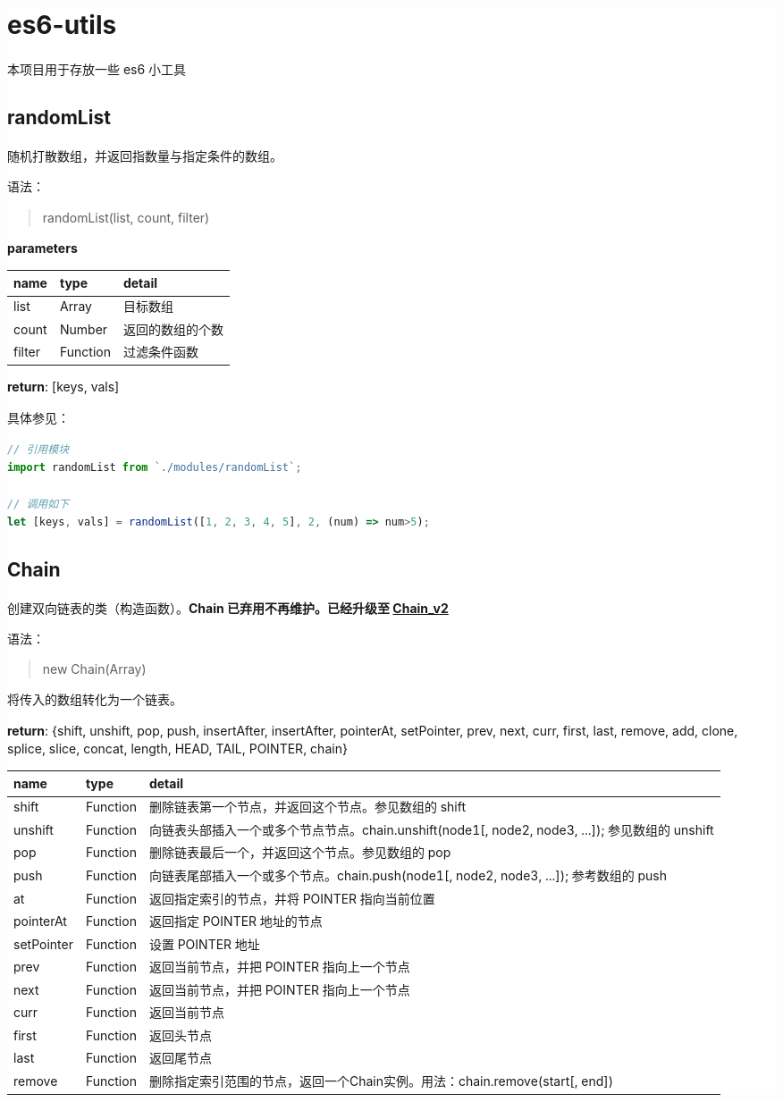 # es6-utils
本项目用于存放一些 es6 小工具

## randomList
随机打散数组，并返回指数量与指定条件的数组。

语法：
> randomList(list, count, filter)  

**parameters**

| name | type | detail |
| :-- | :-- | :-- |
| list | Array | 目标数组 |
| count | Number | 返回的数组的个数 | 
| filter | Function | 过滤条件函数 |

**return**: [keys, vals]

具体参见：
```javascript
// 引用模块
import randomList from `./modules/randomList`; 

// 调用如下
let [keys, vals] = randomList([1, 2, 3, 4, 5], 2, (num) => num>5); 
```
## Chain
创建双向链表的类（构造函数）。**Chain 已弃用不再维护。已经升级至 [Chain_v2](https://github.com/leeenx/es6-utils#chain_v2)** 

语法：
> new Chain(Array)  

将传入的数组转化为一个链表。

**return**: {shift, unshift, pop, push, insertAfter, insertAfter, pointerAt, setPointer, prev, next, curr, first, last, remove, add, clone, splice, slice, concat, length, HEAD, TAIL, POINTER, chain}

| name | type | detail |
| :-- | :-- | :-- |
| shift | Function | 删除链表第一个节点，并返回这个节点。参见数组的 shift |
| unshift | Function | 向链表头部插入一个或多个节点节点。chain.unshift(node1[, node2, node3, ...]); 参见数组的 unshift | 
| pop | Function | 删除链表最后一个，并返回这个节点。参见数组的 pop |
| push | Function | 向链表尾部插入一个或多个节点。chain.push(node1[, node2, node3, ...]); 参考数组的 push | 
| at | Function | 返回指定索引的节点，并将 POINTER 指向当前位置 |
| pointerAt | Function | 返回指定 POINTER 地址的节点 |
| setPointer | Function | 设置 POINTER 地址 |
| prev | Function | 返回当前节点，并把 POINTER 指向上一个节点 |
| next | Function | 返回当前节点，并把 POINTER 指向上一个节点 |
| curr | Function | 返回当前节点 |
| first | Function | 返回头节点 |
| last | Function | 返回尾节点 |
| remove | Function | 删除指定索引范围的节点，返回一个Chain实例。用法：chain.remove(start[, end]) |